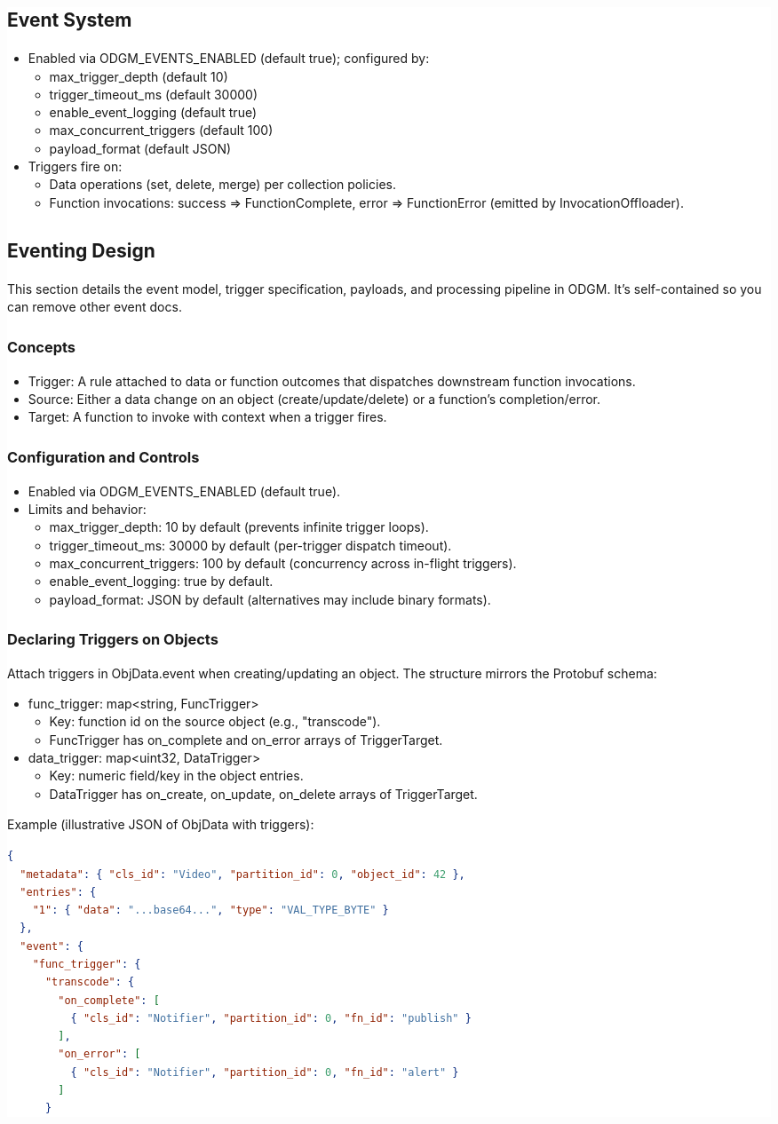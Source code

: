 ## Event System

- Enabled via ODGM_EVENTS_ENABLED (default true); configured by:
  - max_trigger_depth (default 10)
  - trigger_timeout_ms (default 30000)
  - enable_event_logging (default true)
  - max_concurrent_triggers (default 100)
  - payload_format (default JSON)
- Triggers fire on:
  - Data operations (set, delete, merge) per collection policies.
  - Function invocations: success => FunctionComplete, error => FunctionError (emitted by InvocationOffloader).

## Eventing Design

This section details the event model, trigger specification, payloads, and processing pipeline in ODGM. It’s self-contained so you can remove other event docs.

### Concepts
- Trigger: A rule attached to data or function outcomes that dispatches downstream function invocations.
- Source: Either a data change on an object (create/update/delete) or a function’s completion/error.
- Target: A function to invoke with context when a trigger fires.

### Configuration and Controls
- Enabled via ODGM_EVENTS_ENABLED (default true).
- Limits and behavior:
  - max_trigger_depth: 10 by default (prevents infinite trigger loops).
  - trigger_timeout_ms: 30000 by default (per-trigger dispatch timeout).
  - max_concurrent_triggers: 100 by default (concurrency across in-flight triggers).
  - enable_event_logging: true by default.
  - payload_format: JSON by default (alternatives may include binary formats).

### Declaring Triggers on Objects
Attach triggers in ObjData.event when creating/updating an object. The structure mirrors the Protobuf schema:

- func_trigger: map<string, FuncTrigger>
  - Key: function id on the source object (e.g., "transcode").
  - FuncTrigger has on_complete and on_error arrays of TriggerTarget.
- data_trigger: map<uint32, DataTrigger>
  - Key: numeric field/key in the object entries.
  - DataTrigger has on_create, on_update, on_delete arrays of TriggerTarget.

Example (illustrative JSON of ObjData with triggers):

```json
{
  "metadata": { "cls_id": "Video", "partition_id": 0, "object_id": 42 },
  "entries": {
    "1": { "data": "...base64...", "type": "VAL_TYPE_BYTE" }
  },
  "event": {
    "func_trigger": {
      "transcode": {
        "on_complete": [
          { "cls_id": "Notifier", "partition_id": 0, "fn_id": "publish" }
        ],
        "on_error": [
          { "cls_id": "Notifier", "partition_id": 0, "fn_id": "alert" }
        ]
      }
```